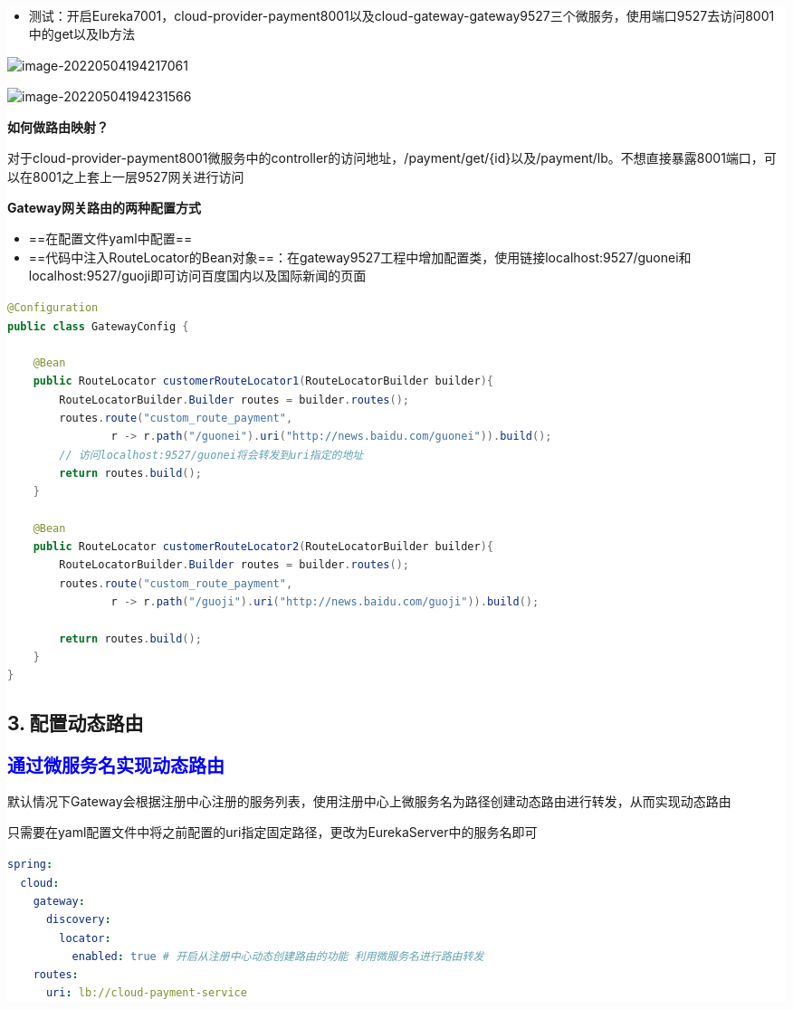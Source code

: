 + 测试：开启Eureka7001，cloud-provider-payment8001以及cloud-gateway-gateway9527三个微服务，使用端口9527去访问8001中的get以及lb方法

![image-20220504194217061](C:\Users\Huzhen\AppData\Roaming\Typora\typora-user-images\image-20220504194217061.png)

![image-20220504194231566](C:\Users\Huzhen\AppData\Roaming\Typora\typora-user-images\image-20220504194231566.png)

**如何做路由映射？**

对于cloud-provider-payment8001微服务中的controller的访问地址，/payment/get/{id}以及/payment/lb。不想直接暴露8001端口，可以在8001之上套上一层9527网关进行访问

**Gateway网关路由的两种配置方式**

+ ==在配置文件yaml中配置==
+ ==代码中注入RouteLocator的Bean对象==：在gateway9527工程中增加配置类，使用链接localhost:9527/guonei和localhost:9527/guoji即可访问百度国内以及国际新闻的页面

~~~java
@Configuration
public class GatewayConfig {

    @Bean
    public RouteLocator customerRouteLocator1(RouteLocatorBuilder builder){
        RouteLocatorBuilder.Builder routes = builder.routes();
        routes.route("custom_route_payment",
                r -> r.path("/guonei").uri("http://news.baidu.com/guonei")).build();
        // 访问localhost:9527/guonei将会转发到uri指定的地址
        return routes.build();
    }

    @Bean
    public RouteLocator customerRouteLocator2(RouteLocatorBuilder builder){
        RouteLocatorBuilder.Builder routes = builder.routes();
        routes.route("custom_route_payment",
                r -> r.path("/guoji").uri("http://news.baidu.com/guoji")).build();

        return routes.build();
    }
}

~~~

## 3. 配置动态路由

**<span style='font-size:20px; color:blue'>通过微服务名实现动态路由</span>**

默认情况下Gateway会根据注册中心注册的服务列表，使用注册中心上微服务名为路径创建动态路由进行转发，从而实现动态路由

只需要在yaml配置文件中将之前配置的uri指定固定路径，更改为EurekaServer中的服务名即可

~~~yaml
spring:
  cloud:
    gateway:
      discovery:
        locator:
          enabled: true # 开启从注册中心动态创建路由的功能 利用微服务名进行路由转发
    routes:
	  uri: lb://cloud-payment-service
~~~
